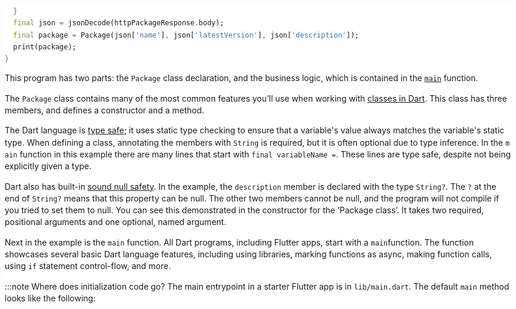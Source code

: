 ```dart
  }
  final json = jsonDecode(httpPackageResponse.body);
  final package = Package(json['name'], json['latestVersion'], json['description']);
  print(package);
}
```

This program has two parts: 
the `Package` class declaration, and the business logic, 
which is contained in the [`main`][] function.

The `Package` class contains many of the most common
features you’ll use when working with [classes in Dart][].
This class has three members, 
and defines a constructor and a method.

The Dart language is [type safe][]; it uses 
static type checking to ensure that 
a variable's value always matches the
variable's static type. 
When defining a class, annotating the members with 
`String` is required, 
but it is often optional due to type inference. 
In the `main` function in this example 
there are many lines that start with `final variableName =`. 
These lines are type safe, 
despite not being explicitly given a type.

Dart also has built-in [sound null safety][]. 
In the example, the `description` member is 
declared with the type `String?`. 
The `?` at the end of `String?` means that 
this property can be null. 
The other two members cannot be null, 
and the program will not compile if 
you tried to set them to null. 
You can see this demonstrated in the constructor for 
the ‘Package class’. It takes two required,
positional arguments and one optional, named argument.

Next in the example is the `main` function. 
All Dart programs, including Flutter apps, 
start with a `main`function. 
The function showcases several basic Dart language features, 
including using libraries, marking functions as async, 
making function calls, using `if` statement control-flow,
and more.

:::note Where does initialization code go?
The main entrypoint in a starter
Flutter app is in `lib/main.dart`.
The default `main` method looks
like the following:


[Asynchronous programming]: {{site.dart-site}}/libraries/async/async-await
[Deferred components]: /perf/deferred-components
[`FutureBuilder`]: {{site.api}}/flutter/widgets/FutureBuilder-class.html
[Working with long lists]: /cookbook/lists/long-lists
[Building user interfaces with Flutter]: /ui
[Introduction to Dart]: {{site.dart-site}}/language
[Dart]: {{site.dart-site}}
[`main`]: {{site.dart-site}}/language#hello-world
[classes in Dart]: {{site.dart-site}}/language/classes
[type safe]: {{site.dart-site}}/language/type-system
[sound null safety]: {{site.dart-site}}/null-safety
[Why did Flutter choose to use Dart?]: /resources/faq#why-did-flutter-choose-to-use-dart
[next page]: /get-started/fundamentals-course/layout
[`build`]: {{site.api}}/flutter/widgets/StatelessWidget/build.html
[Flutter architectural overview]: /resources/architectural-overview
[`StatelessWidget`]: {{site.api}}/flutter/widgets/StatelessWidget-class.html
[`StatefulWidget`]: {{site.api}}/flutter/widgets/StatefulWidget-class.html
[`State`]: {{site.api}}/flutter/widgets/State-class.html
[`setState`]: {{site.api}}/flutter/widgets/State/setState.html
[state management lesson]: /get-started/fundamentals-course/state-management
[`AppBar`]: {{site.api}}/flutter/material/AppBar-class.html
[`Column`]: {{site.api}}/flutter/widgets/Column-class.html
[`Container`]: {{site.api}}/flutter/widgets/Container-class.html
[`ElevatedButton`]: {{site.api}}/flutter/material/ElevatedButton-class.html
[`Icon`]: {{site.api}}/flutter/widgets/Icon-class.html
[`Image`]: {{site.api}}/flutter/widgets/Image-class.html
[`Row`]: {{site.api}}/flutter/widgets/Row-class.html
[`Scaffold`]: {{site.api}}/flutter/material/Scaffold-class.html
[`Text`]: {{site.api}}/flutter/widgets/Text-class.html
[welcome your feedback]: https://google.qualtrics.com/jfe/form/SV_6A9KxXR7XmMrNsy?page="fundamentals"